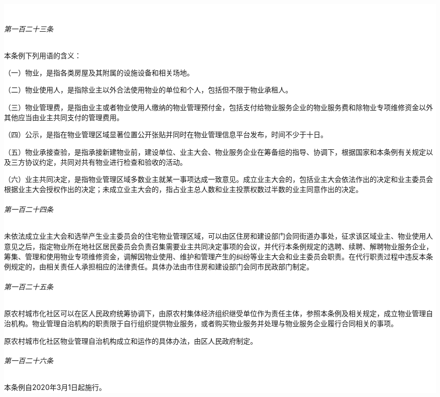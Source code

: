 ​

###### 第一百二十三条

本条例下列用语的含义：

（一）物业，是指各类房屋及其附属的设施设备和相关场地。

（二）物业使用人，是指除业主以外合法使用物业的单位和个人，包括但不限于物业承租人。

（三）物业管理费，是指由业主或者物业使用人缴纳的物业管理预付金，包括支付给物业服务企业的物业服务费和除物业专项维修资金以外其他应当由业主共同支付的管理费用。

（四）公示，是指在物业管理区域显著位置公开张贴并同时在物业管理信息平台发布，时间不少于十日。

（五）物业承接查验，是指承接新建物业前，建设单位、业主大会、物业服务企业在筹备组的指导、协调下，根据国家和本条例有关规定以及三方协议约定，共同对共有物业进行检查和验收的活动。

（六）业主共同决定，是指物业管理区域多数业主就某一事项达成一致意见。成立业主大会的，包括业主大会依法作出的决定和业主委员会根据业主大会授权作出的决定；未成立业主大会的，指占业主总人数和业主投票权数过半数的业主同意作出的决定。

###### 第一百二十四条

未依法成立业主大会和选举产生业主委员会的住宅物业管理区域，可以由区住房和建设部门会同街道办事处，征求该区域业主、物业使用人意见之后，指定物业所在地社区居民委员会负责召集需要业主共同决定事项的会议，并代行本条例规定的选聘、续聘、解聘物业服务企业，筹集、管理和使用物业专项维修资金，调解因物业使用、维护和管理产生的纠纷等业主大会和业主委员会职责。在代行职责过程中违反本条例规定的，由相关责任人承担相应的法律责任。具体办法由市住房和建设部门会同市民政部门制定。

###### 第一百二十五条

原农村城市化社区可以在区人民政府统筹协调下，由原农村集体经济组织继受单位作为责任主体，参照本条例及相关规定，成立物业管理自治机构。物业管理自治机构的职责限于自行组织提供物业服务，或者购买物业服务并处理与物业服务企业履行合同相关的事项。

原农村城市化社区物业管理自治机构成立和运作的具体办法，由区人民政府制定。

###### 第一百二十六条

本条例自2020年3月1日起施行。
